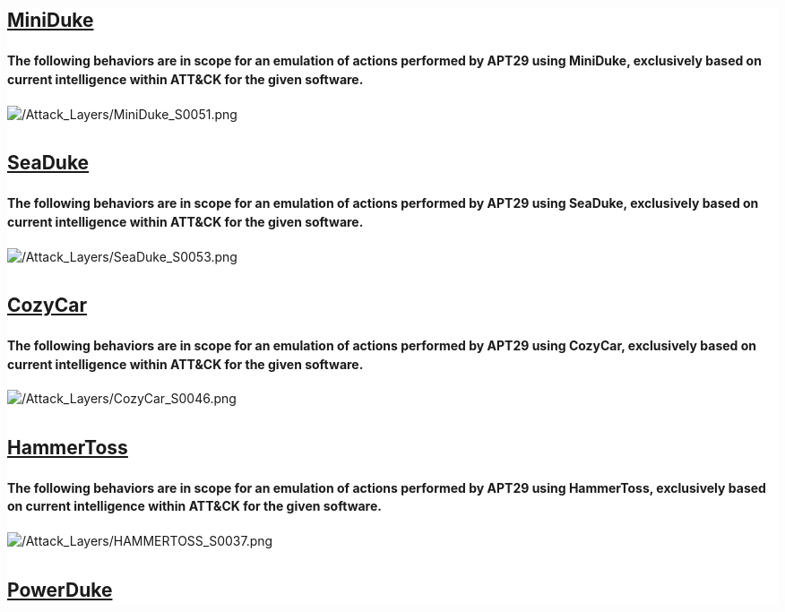 ## [MiniDuke](https://mitre-attack.github.io/attack-navigator/enterprise/#layerURL=https%3A%2F%2Fattack.mitre.org%2Fsoftware%2FS0051%2FS0051-enterprise-layer.json)

#### The following behaviors are in scope for an emulation of actions performed by APT29 using MiniDuke, exclusively based on current intelligence within ATT&CK for the given software.

![/Attack_Layers/MiniDuke_S0051.png](MiniDuke_S0051.png)

## [SeaDuke](https://mitre-attack.github.io/attack-navigator/enterprise/#layerURL=https%3A%2F%2Fattack.mitre.org%2Fsoftware%2FS0053%2FS0053-enterprise-layer.json)

#### The following behaviors are in scope for an emulation of actions performed by APT29 using SeaDuke, exclusively based on current intelligence within ATT&CK for the given software.

![/Attack_Layers/SeaDuke_S0053.png](SeaDuke_S0053.png)

## [CozyCar](https://mitre-attack.github.io/attack-navigator/enterprise/#layerURL=https%3A%2F%2Fattack.mitre.org%2Fsoftware%2FS0046%2FS0046-enterprise-layer.json)

#### The following behaviors are in scope for an emulation of actions performed by APT29 using CozyCar, exclusively based on current intelligence within ATT&CK for the given software.

![/Attack_Layers/CozyCar_S0046.png](CozyCar_S0046.png)

## [HammerToss](https://mitre-attack.github.io/attack-navigator/enterprise/#layerURL=https%3A%2F%2Fattack.mitre.org%2Fsoftware%2FS0037%2FS0037-enterprise-layer.json)

#### The following behaviors are in scope for an emulation of actions performed by APT29 using HammerToss, exclusively based on current intelligence within ATT&CK for the given software.

![/Attack_Layers/HAMMERTOSS_S0037.png](HAMMERTOSS_S0037.png)

## [PowerDuke](https://mitre-attack.github.io/attack-navigator/enterprise/#layerURL=https%3A%2F%2Fattack.mitre.org%2Fsoftware%2FS0139%2FS0139-enterprise-layer.json)
